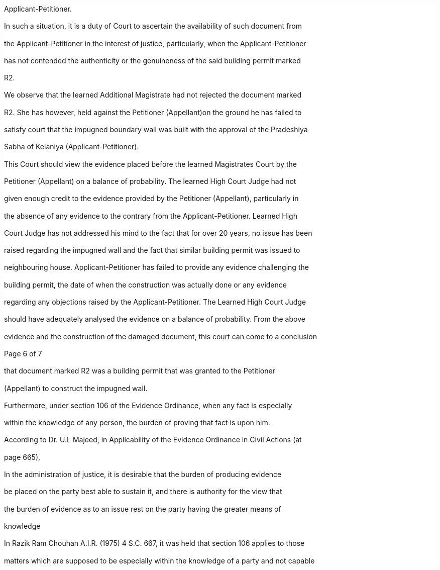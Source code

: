 Applicant-Petitioner.

In such a situation, it is a duty of Court to ascertain the availability of such document from

the Applicant-Petitioner in the interest of justice, particularly, when the Applicant-Petitioner

has not contended the authenticity or the genuineness of the said building permit marked

R2.

We observe that the learned Additional Magistrate had not rejected the document marked

R2. She has however, held against the Petitioner (Appellant)on the ground he has failed to

satisfy court that the impugned boundary wall was built with the approval of the Pradeshiya

Sabha of Kelaniya (Applicant-Petitioner).

This Court should view the evidence placed before the learned Magistrates Court by the

Petitioner (Appellant) on a balance of probability. The learned High Court Judge had not

given enough credit to the evidence provided by the Petitioner (Appellant), particularly in

the absence of any evidence to the contrary from the Applicant-Petitioner. Learned High

Court Judge has not addressed his mind to the fact that for over 20 years, no issue has been

raised regarding the impugned wall and the fact that similar building permit was issued to

neighbouring house. Applicant-Petitioner has failed to provide any evidence challenging the

building permit, the date of when the construction was actually done or any evidence

regarding any objections raised by the Applicant-Petitioner. The Learned High Court Judge

should have adequately analysed the evidence on a balance of probability. From the above

evidence and the construction of the damaged document, this court can come to a conclusion

Page 6 of 7

that document marked R2 was a building permit that was granted to the Petitioner

(Appellant) to construct the impugned wall.

Furthermore, under section 106 of the Evidence Ordinance, when any fact is especially

within the knowledge of any person, the burden of proving that fact is upon him.

According to Dr. U.L Majeed, in Applicability of the Evidence Ordinance in Civil Actions (at

page 665),

In the administration of justice, it is desirable that the burden of producing evidence

be placed on the party best able to sustain it, and there is authority for the view that

the burden of evidence as to an issue rest on the party having the greater means of

knowledge

In Razik Ram Chouhan A.I.R. (1975) 4 S.C. 667, it was held that section 106 applies to those

matters which are supposed to be especially within the knowledge of a party and not capable
